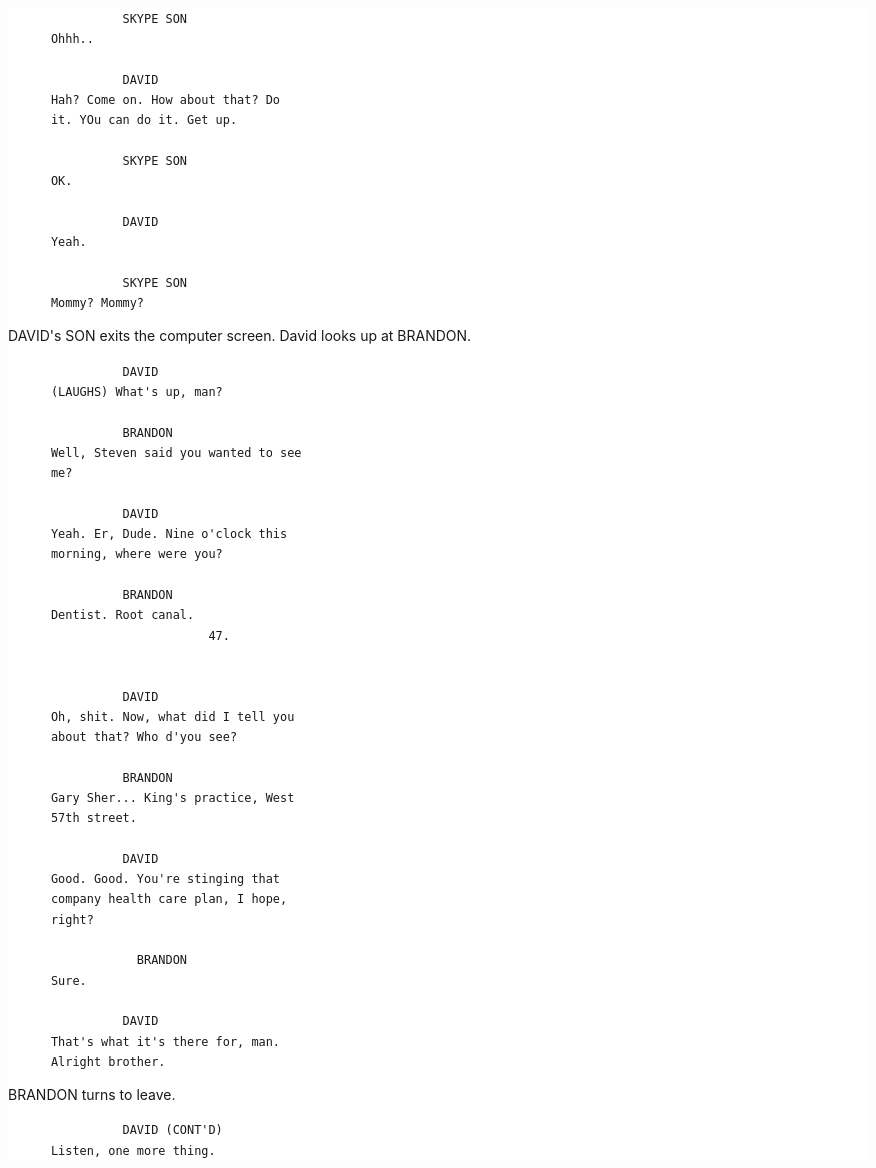                     SKYPE SON
          Ohhh..

                    DAVID
          Hah? Come on. How about that? Do
          it. YOu can do it. Get up.

                    SKYPE SON
          OK.

                    DAVID
          Yeah.

                    SKYPE SON
          Mommy? Mommy?

DAVID's SON exits the computer screen. David looks up at
BRANDON.

                    DAVID
          (LAUGHS) What's up, man?

                    BRANDON
          Well, Steven said you wanted to see
          me?

                    DAVID
          Yeah. Er, Dude. Nine o'clock this
          morning, where were you?

                    BRANDON
          Dentist. Root canal.
                                47.


                    DAVID
          Oh, shit. Now, what did I tell you
          about that? Who d'you see?

                    BRANDON
          Gary Sher... King's practice, West
          57th street.

                    DAVID
          Good. Good. You're stinging that
          company health care plan, I hope,
          right?

                      BRANDON
          Sure.

                    DAVID
          That's what it's there for, man.
          Alright brother.

BRANDON turns to leave.

                    DAVID (CONT'D)
          Listen, one more thing.
